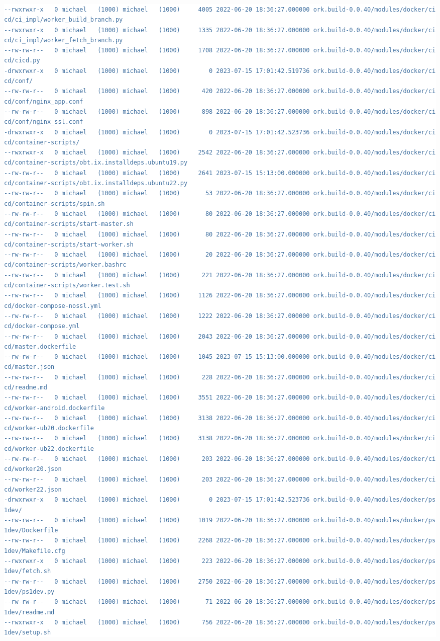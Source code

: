 ```diff
--rwxrwxr-x   0 michael   (1000) michael   (1000)     4005 2022-06-20 18:36:27.000000 ork.build-0.0.40/modules/docker/cicd/ci_impl/worker_build_branch.py
--rwxrwxr-x   0 michael   (1000) michael   (1000)     1335 2022-06-20 18:36:27.000000 ork.build-0.0.40/modules/docker/cicd/ci_impl/worker_fetch_branch.py
--rw-rw-r--   0 michael   (1000) michael   (1000)     1708 2022-06-20 18:36:27.000000 ork.build-0.0.40/modules/docker/cicd/cicd.py
-drwxrwxr-x   0 michael   (1000) michael   (1000)        0 2023-07-15 17:01:42.519736 ork.build-0.0.40/modules/docker/cicd/conf/
--rw-rw-r--   0 michael   (1000) michael   (1000)      420 2022-06-20 18:36:27.000000 ork.build-0.0.40/modules/docker/cicd/conf/nginx_app.conf
--rw-rw-r--   0 michael   (1000) michael   (1000)      898 2022-06-20 18:36:27.000000 ork.build-0.0.40/modules/docker/cicd/conf/nginx_ssl.conf
-drwxrwxr-x   0 michael   (1000) michael   (1000)        0 2023-07-15 17:01:42.523736 ork.build-0.0.40/modules/docker/cicd/container-scripts/
--rwxrwxr-x   0 michael   (1000) michael   (1000)     2542 2022-06-20 18:36:27.000000 ork.build-0.0.40/modules/docker/cicd/container-scripts/obt.ix.installdeps.ubuntu19.py
--rw-rw-r--   0 michael   (1000) michael   (1000)     2641 2023-07-15 15:13:00.000000 ork.build-0.0.40/modules/docker/cicd/container-scripts/obt.ix.installdeps.ubuntu22.py
--rw-rw-r--   0 michael   (1000) michael   (1000)       53 2022-06-20 18:36:27.000000 ork.build-0.0.40/modules/docker/cicd/container-scripts/spin.sh
--rw-rw-r--   0 michael   (1000) michael   (1000)       80 2022-06-20 18:36:27.000000 ork.build-0.0.40/modules/docker/cicd/container-scripts/start-master.sh
--rw-rw-r--   0 michael   (1000) michael   (1000)       80 2022-06-20 18:36:27.000000 ork.build-0.0.40/modules/docker/cicd/container-scripts/start-worker.sh
--rw-rw-r--   0 michael   (1000) michael   (1000)       20 2022-06-20 18:36:27.000000 ork.build-0.0.40/modules/docker/cicd/container-scripts/worker.bashrc
--rw-rw-r--   0 michael   (1000) michael   (1000)      221 2022-06-20 18:36:27.000000 ork.build-0.0.40/modules/docker/cicd/container-scripts/worker.test.sh
--rw-rw-r--   0 michael   (1000) michael   (1000)     1126 2022-06-20 18:36:27.000000 ork.build-0.0.40/modules/docker/cicd/docker-compose-nossl.yml
--rw-rw-r--   0 michael   (1000) michael   (1000)     1222 2022-06-20 18:36:27.000000 ork.build-0.0.40/modules/docker/cicd/docker-compose.yml
--rw-rw-r--   0 michael   (1000) michael   (1000)     2043 2022-06-20 18:36:27.000000 ork.build-0.0.40/modules/docker/cicd/master.dockerfile
--rw-rw-r--   0 michael   (1000) michael   (1000)     1045 2023-07-15 15:13:00.000000 ork.build-0.0.40/modules/docker/cicd/master.json
--rw-rw-r--   0 michael   (1000) michael   (1000)      228 2022-06-20 18:36:27.000000 ork.build-0.0.40/modules/docker/cicd/readme.md
--rw-rw-r--   0 michael   (1000) michael   (1000)     3551 2022-06-20 18:36:27.000000 ork.build-0.0.40/modules/docker/cicd/worker-android.dockerfile
--rw-rw-r--   0 michael   (1000) michael   (1000)     3138 2022-06-20 18:36:27.000000 ork.build-0.0.40/modules/docker/cicd/worker-ub20.dockerfile
--rw-rw-r--   0 michael   (1000) michael   (1000)     3138 2022-06-20 18:36:27.000000 ork.build-0.0.40/modules/docker/cicd/worker-ub22.dockerfile
--rw-rw-r--   0 michael   (1000) michael   (1000)      203 2022-06-20 18:36:27.000000 ork.build-0.0.40/modules/docker/cicd/worker20.json
--rw-rw-r--   0 michael   (1000) michael   (1000)      203 2022-06-20 18:36:27.000000 ork.build-0.0.40/modules/docker/cicd/worker22.json
-drwxrwxr-x   0 michael   (1000) michael   (1000)        0 2023-07-15 17:01:42.523736 ork.build-0.0.40/modules/docker/ps1dev/
--rw-rw-r--   0 michael   (1000) michael   (1000)     1019 2022-06-20 18:36:27.000000 ork.build-0.0.40/modules/docker/ps1dev/Dockerfile
--rw-rw-r--   0 michael   (1000) michael   (1000)     2268 2022-06-20 18:36:27.000000 ork.build-0.0.40/modules/docker/ps1dev/Makefile.cfg
--rwxrwxr-x   0 michael   (1000) michael   (1000)      223 2022-06-20 18:36:27.000000 ork.build-0.0.40/modules/docker/ps1dev/fetch.sh
--rw-rw-r--   0 michael   (1000) michael   (1000)     2750 2022-06-20 18:36:27.000000 ork.build-0.0.40/modules/docker/ps1dev/ps1dev.py
--rw-rw-r--   0 michael   (1000) michael   (1000)       71 2022-06-20 18:36:27.000000 ork.build-0.0.40/modules/docker/ps1dev/readme.md
--rwxrwxr-x   0 michael   (1000) michael   (1000)      756 2022-06-20 18:36:27.000000 ork.build-0.0.40/modules/docker/ps1dev/setup.sh
```